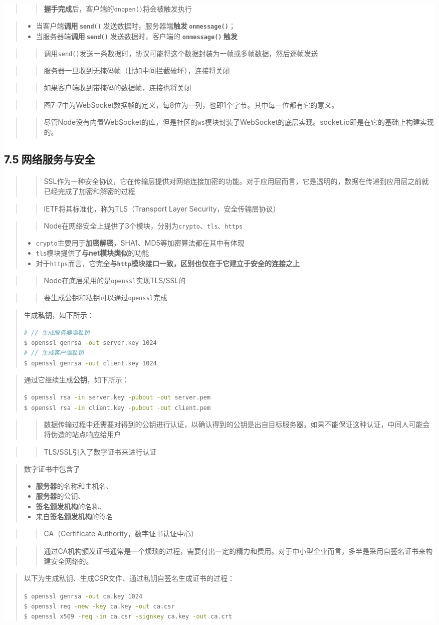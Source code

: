 >> **握手完成**后，客户端的`onopen()`将会被触发执行

> * 当客户端**调用 `send()`** 发送数据时，服务器端**触发 `onmessage()`**；   
> * 当服务器端**调用 `send()`** 发送数据时，客户端的 **`onmessage()` 触发**

>> 调用`send()`发送一条数据时，协议可能将这个数据封装为一帧或多帧数据，然后逐帧发送

>> 服务器一旦收到无掩码帧（比如中间拦截破坏），连接将关闭

>> 如果客户端收到带掩码的数据帧，连接也将关闭

>> 图7-7中为WebSocket数据帧的定义，每8位为一列，也即1个字节。其中每一位都有它的意义。

>> 尽管Node没有内置WebSocket的库，但是社区的`ws`模块封装了WebSocket的底层实现。socket.io即是在它的基础上构建实现的。

## 7.5 网络服务与安全

>> SSL作为一种安全协议，它在传输层提供对网络连接加密的功能。对于应用层而言，它是透明的，数据在传递到应用层之前就已经完成了加密和解密的过程

>> IETF将其标准化，称为TLS（Transport Layer Security，安全传输层协议）

>> Node在网络安全上提供了3个模块，分别为`crypto`、`tls`、`https`
> * `crypto`主要用于**加密解密**，SHA1、MD5等加密算法都在其中有体现
> * `tls`模块提供了**与net模块类似**的功能
> * 对于`https`而言，它完全**与`http`模块接口一致，区别也仅在于它建立于安全的连接之上**

>> Node在底层采用的是`openssl`实现TLS/SSL的

>> 要生成公钥和私钥可以通过`openssl`完成

> 生成**私钥**，如下所示：
> ```sh
> # // 生成服务器端私钥
> $ openssl genrsa -out server.key 1024
> # // 生成客户端私钥
> $ openssl genrsa -out client.key 1024
> ```

> 通过它继续生成**公钥**，如下所示：
> ```sh
> $ openssl rsa -in server.key -pubout -out server.pem
> $ openssl rsa -in client.key -pubout -out client.pem
> ```

>> 数据传输过程中还需要对得到的公钥进行认证，以确认得到的公钥是出自目标服务器。如果不能保证这种认证，中间人可能会将伪造的站点响应给用户

>> TLS/SSL引入了数字证书来进行认证

> 数字证书中包含了
> * **服务器**的名称和主机名、
> * **服务器**的公钥、
> * **签名颁发机构**的名称、
> * 来自**签名颁发机构**的签名

>> CA（Certificate Authority，数字证书认证中心）

>> 通过CA机构颁发证书通常是一个烦琐的过程，需要付出一定的精力和费用。对于中小型企业而言，多半是采用自签名证书来构建安全网络的。

> 以下为生成私钥、生成CSR文件、通过私钥自签名生成证书的过程：
> ```sh
> $ openssl genrsa -out ca.key 1024
> $ openssl req -new -key ca.key -out ca.csr
> $ openssl x509 -req -in ca.csr -signkey ca.key -out ca.crt
> ```
